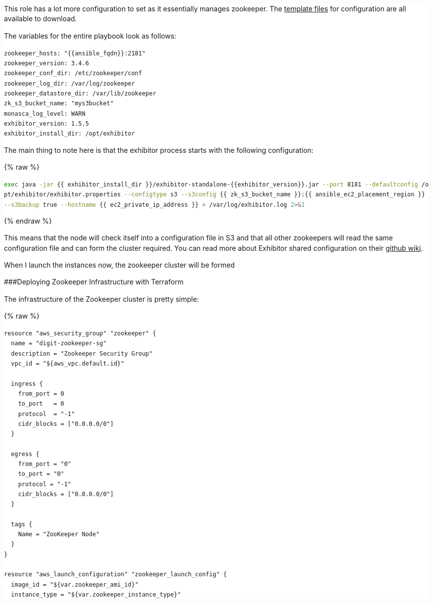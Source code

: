This role has a lot more configuration to set as it essentially manages zookeeper. The [template files](https://gist.github.com/stack72/e5ccf1bb2bc5da484712) for configuration are all available to download.

The variables for the entire playbook look as follows:

```
zookeeper_hosts: "{{ansible_fqdn}}:2181"
zookeeper_version: 3.4.6
zookeeper_conf_dir: /etc/zookeeper/conf
zookeeper_log_dir: /var/log/zookeeper
zookeeper_datastore_dir: /var/lib/zookeeper
zk_s3_bucket_name: "mys3bucket"
monasca_log_level: WARN
exhibitor_version: 1.5.5
exhibitor_install_dir: /opt/exhibitor
``` 

The main thing to note here is that the exhibitor process starts with the following configuration:

{% raw %}
```bash
exec java -jar {{ exhibitor_install_dir }}/exhibitor-standalone-{{exhibitor_version}}.jar --port 8181 --defaultconfig /opt/exhibitor/exhibitor.properties --configtype s3 --s3config {{ zk_s3_bucket_name }}:{{ ansible_ec2_placement_region }} --s3backup true --hostname {{ ec2_private_ip_address }} > /var/log/exhibitor.log 2>&1
``` 
{% endraw %}

This means that the node will check itself into a configuration file in S3 and that all other zookeepers will read the same configuration file and can form the cluster required. You can read more about Exhibitor shared configuration on their [github wiki](https://github.com/Netflix/exhibitor/wiki/Shared-Configuration).

When I launch the instances now, the zookeeper cluster will be formed

###Deploying Zookeeper Infrastructure with Terraform

The infrastructure of the Zookeeper cluster is pretty simple:

{% raw %}
```
resource "aws_security_group" "zookeeper" {
  name = "digit-zookeeper-sg"
  description = "Zookeeper Security Group"
  vpc_id = "${aws_vpc.default.id}"

  ingress {
    from_port = 0
    to_port   = 0
    protocol  = "-1"
    cidr_blocks = ["0.0.0.0/0"]
  }

  egress {
    from_port = "0"
    to_port = "0"
    protocol = "-1"
    cidr_blocks = ["0.0.0.0/0"]
  }

  tags {
    Name = "ZooKeeper Node"
  }
}

resource "aws_launch_configuration" "zookeeper_launch_config" {
  image_id = "${var.zookeeper_ami_id}"
  instance_type = "${var.zookeeper_instance_type}"
```